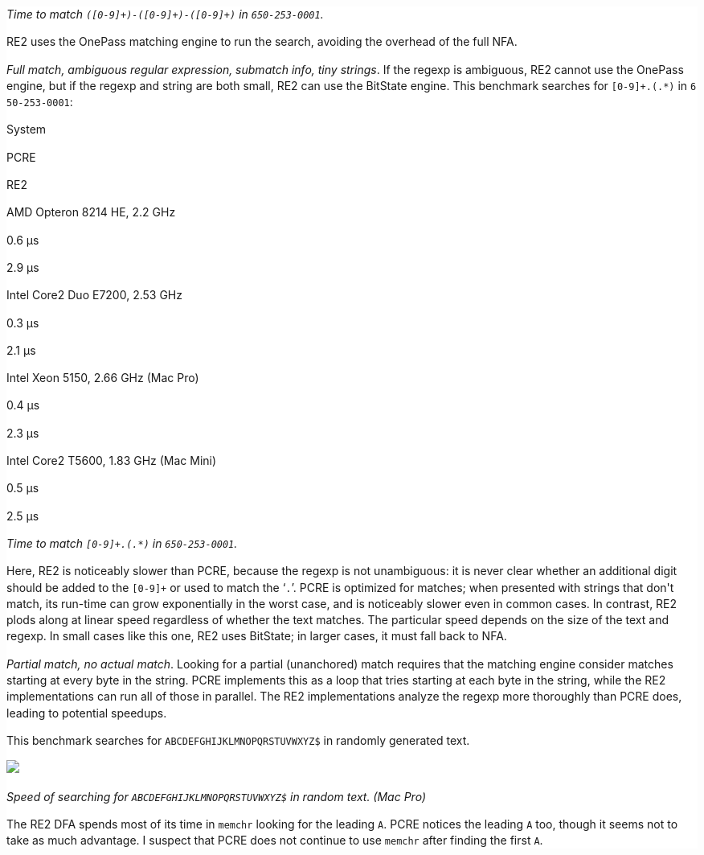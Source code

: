 _Time to match  `([0-9]+)-([0-9]+)-([0-9]+)`  in  `650-253-0001`._

RE2 uses the OnePass matching engine to run the search, avoiding the overhead of the full NFA.

_Full match, ambiguous regular expression, submatch info, tiny strings_. If the regexp is ambiguous, RE2 cannot use the OnePass engine, but if the regexp and string are both small, RE2 can use the BitState engine. This benchmark searches for  `[0-9]+.(.*)`  in  `650-253-0001`:

System

PCRE

RE2

AMD Opteron 8214 HE, 2.2 GHz

0.6 µs

2.9 µs

Intel Core2 Duo E7200, 2.53 GHz

0.3 µs

2.1 µs

Intel Xeon 5150, 2.66 GHz (Mac Pro)

0.4 µs

2.3 µs

Intel Core2 T5600, 1.83 GHz (Mac Mini)

0.5 µs

2.5 µs

_Time to match  `[0-9]+.(.*)`  in  `650-253-0001`._

Here, RE2 is noticeably slower than PCRE, because the regexp is not unambiguous: it is never clear whether an additional digit should be added to the  `[0-9]+`  or used to match the ‘`.`’. PCRE is optimized for matches; when presented with strings that don't match, its run-time can grow exponentially in the worst case, and is noticeably slower even in common cases. In contrast, RE2 plods along at linear speed regardless of whether the text matches. The particular speed depends on the size of the text and regexp. In small cases like this one, RE2 uses BitState; in larger cases, it must fall back to NFA.

_Partial match, no actual match_. Looking for a partial (unanchored) match requires that the matching engine consider matches starting at every byte in the string. PCRE implements this as a loop that tries starting at each byte in the string, while the RE2 implementations can run all of those in parallel. The RE2 implementations analyze the regexp more thoroughly than PCRE does, leading to potential speedups.

This benchmark searches for  `ABCDEFGHIJKLMNOPQRSTUVWXYZ$`  in randomly generated text.

![](https://swtch.com/~rsc/regexp/regexp3g2.png)

_Speed of searching for  `ABCDEFGHIJKLMNOPQRSTUVWXYZ$`  in random text. (Mac Pro)_

The RE2 DFA spends most of its time in  `memchr`  looking for the leading  `A`. PCRE notices the leading  `A`  too, though it seems not to take as much advantage. I suspect that PCRE does not continue to use  `memchr`  after finding the first  `A`.
